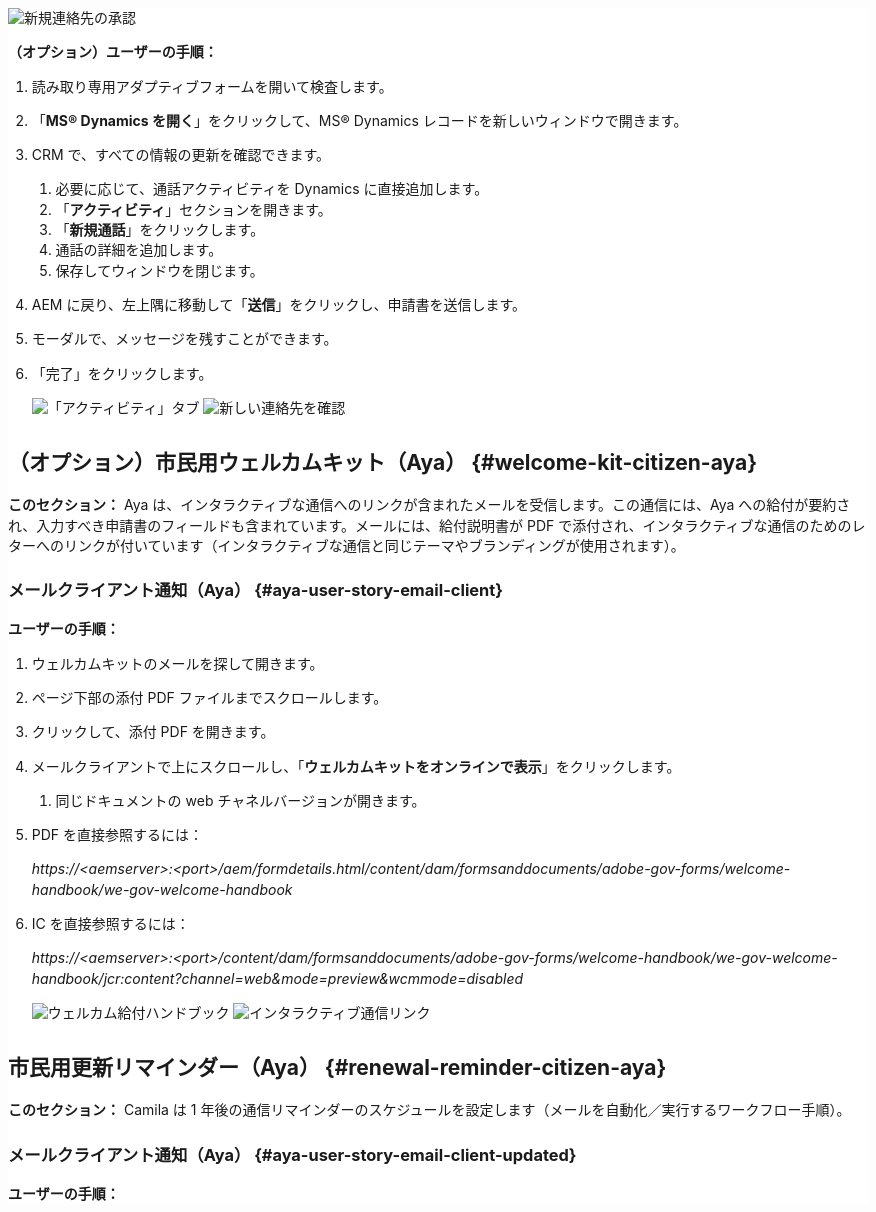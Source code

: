 ![新規連絡先の承認](/help/forms/using/assets/new_contact_approval.png)

**（オプション）ユーザーの手順：**

1. 読み取り専用アダプティブフォームを開いて検査します。
1. 「**MS® Dynamics を開く**」をクリックして、MS® Dynamics レコードを新しいウィンドウで開きます。
1. CRM で、すべての情報の更新を確認できます。

   1. 必要に応じて、通話アクティビティを Dynamics に直接追加します。
   1. 「**アクティビティ**」セクションを開きます。
   1. 「**新規通話**」をクリックします。
   1. 通話の詳細を追加します。
   1. 保存してウィンドウを閉じます。

1. AEM に戻り、左上隅に移動して「**送信**」をクリックし、申請書を送信します。
1. モーダルで、メッセージを残すことができます。
1. 「完了」をクリックします。

   ![「アクティビティ」タブ](/help/forms/using/assets/activities_tab.png) ![新しい連絡先を確認](/help/forms/using/assets/confirm_new_contact.png)

## （オプション）市民用ウェルカムキット（Aya） {#welcome-kit-citizen-aya}

**このセクション：** Aya は、インタラクティブな通信へのリンクが含まれたメールを受信します。この通信には、Aya への給付が要約され、入力すべき申請書のフィールドも含まれています。メールには、給付説明書が PDF で添付され、インタラクティブな通信のためのレターへのリンクが付いています（インタラクティブな通信と同じテーマやブランディングが使用されます）。

### メールクライアント通知（Aya） {#aya-user-story-email-client}

**ユーザーの手順：**

1. ウェルカムキットのメールを探して開きます。
1. ページ下部の添付 PDF ファイルまでスクロールします。
1. クリックして、添付 PDF を開きます。
1. メールクライアントで上にスクロールし、「**ウェルカムキットをオンラインで表示**」をクリックします。

   1. 同じドキュメントの web チャネルバージョンが開きます。

1. PDF を直接参照するには：

   *https://&lt;aemserver>:&lt;port>/aem/formdetails.html/content/dam/formsanddocuments/adobe-gov-forms/welcome-handbook/we-gov-welcome-handbook*

1. IC を直接参照するには：

   *https://&lt;aemserver>:&lt;port>/content/dam/formsanddocuments/adobe-gov-forms/welcome-handbook/we-gov-welcome-handbook/jcr:content?channel=web&amp;mode=preview&amp;wcmmode=disabled*

   ![ウェルカム給付ハンドブック](/help/forms/using/assets/welcome_benefits_handbook.png) ![インタラクティブ通信リンク](/help/forms/using/assets/interactive_communication.png)

## 市民用更新リマインダー（Aya） {#renewal-reminder-citizen-aya}

**このセクション：** Camila は 1 年後の通信リマインダーのスケジュールを設定します（メールを自動化／実行するワークフロー手順）。

### メールクライアント通知（Aya） {#aya-user-story-email-client-updated}

**ユーザーの手順：**
